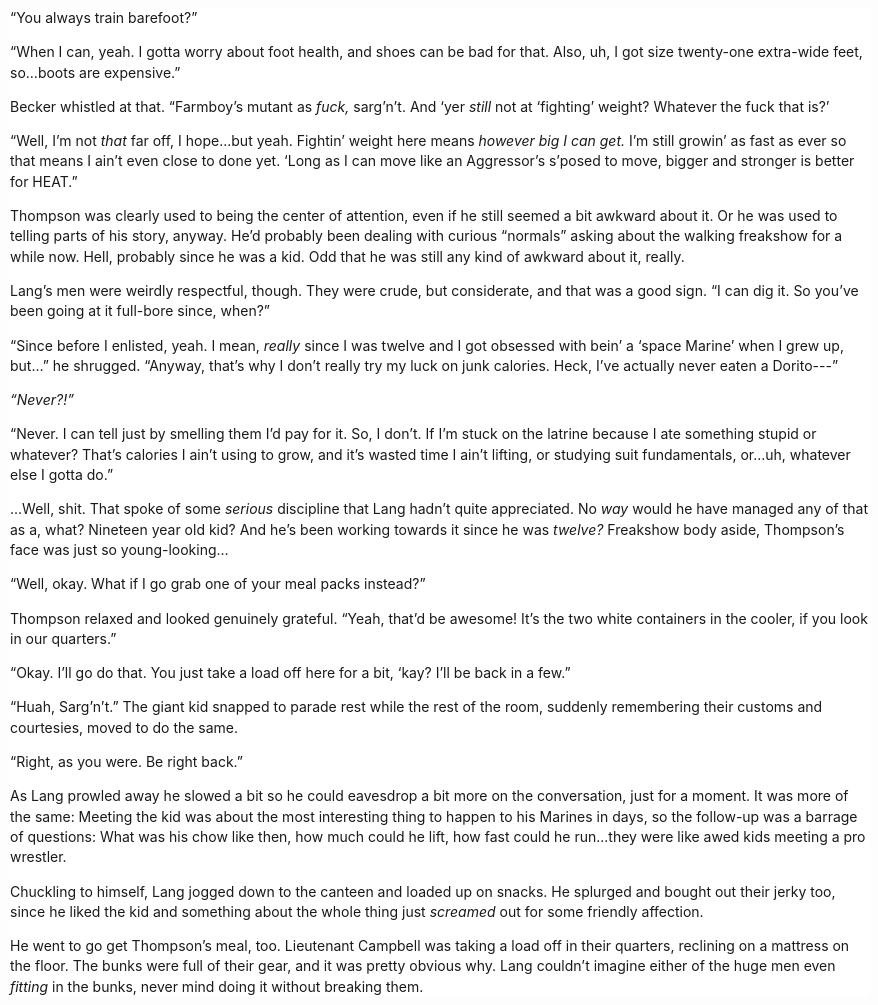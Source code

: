 “You always train barefoot?”

“When I can, yeah. I gotta worry about foot health, and shoes can be bad for that. Also, uh, I got size twenty-one extra-wide feet, so...boots are expensive.”

Becker whistled at that. “Farmboy’s mutant as *fuck,* sarg’n’t. And ‘yer *still* not at ‘fighting’ weight? Whatever the fuck that is?’

“Well, I’m not *that* far off, I hope...but yeah. Fightin’ weight here means *however big I can get.* I’m still growin’ as fast as ever so that means I ain’t even close to done yet. ‘Long as I can move like an Aggressor’s s’posed to move, bigger and stronger is better for HEAT.”

Thompson was clearly used to being the center of attention, even if he still seemed a bit awkward about it. Or he was used to telling parts of his story, anyway. He’d probably been dealing with curious “normals” asking about the walking freakshow for a while now. Hell, probably since he was a kid. Odd that he was still any kind of awkward about it, really.

Lang’s men were weirdly respectful, though. They were crude, but considerate, and that was a good sign. “I can dig it. So you’ve been going at it full-bore since, when?”

“Since before I enlisted, yeah. I mean, *really* since I was twelve and I got obsessed with bein’ a ‘space Marine’ when I grew up, but…” he shrugged. “Anyway, that’s why I don’t really try my luck on junk calories. Heck, I’ve actually never eaten a Dorito---”

*“Never?!”*

“Never. I can tell just by smelling them I’d pay for it. So, I don’t. If I’m stuck on the latrine because I ate something stupid or whatever? That’s calories I ain’t using to grow, and it’s wasted time I ain’t lifting, or studying suit fundamentals, or...uh, whatever else I gotta do.”

...Well, shit. That spoke of some *serious* discipline that Lang hadn’t quite appreciated. No *way* would he have managed any of that as a, what? Nineteen year old kid? And he’s been working towards it since he was *twelve?* Freakshow body aside, Thompson’s face was just so young-looking…

“Well, okay. What if I go grab one of your meal packs instead?”

Thompson relaxed and looked genuinely grateful. “Yeah, that’d be awesome! It’s the two white containers in the cooler, if you look in our quarters.”

“Okay. I’ll go do that. You just take a load off here for a bit, ‘kay? I’ll be back in a few.”

“Huah, Sarg’n’t.” The giant kid snapped to parade rest while the rest of the room, suddenly remembering their customs and courtesies, moved to do the same.

“Right, as you were. Be right back.”

As Lang prowled away he slowed a bit so he could eavesdrop a bit more on the conversation, just for a moment. It was more of the same: Meeting the kid was about the most interesting thing to happen to his Marines in days, so the follow-up was a barrage of questions: What was his chow like then, how much could he lift, how fast could he run...they were like awed kids meeting a pro wrestler.

Chuckling to himself, Lang jogged down to the canteen and loaded up on snacks. He splurged and bought out their jerky too, since he liked the kid and something about the whole thing just *screamed* out for some friendly affection.

He went to go get Thompson’s meal, too. Lieutenant Campbell was taking a load off in their quarters, reclining on a mattress on the floor. The bunks were full of their gear, and it was pretty obvious why. Lang couldn’t imagine either of the huge men even *fitting* in the bunks, never mind doing it without breaking them.
